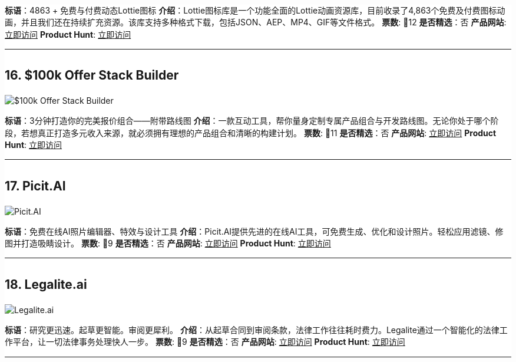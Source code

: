 **标语**：4863 + 免费与付费动态Lottie图标
**介绍**：Lottie图标库是一个功能全面的Lottie动画资源库，目前收录了4,863个免费及付费图标动画，并且我们还在持续扩充资源。该库支持多种格式下载，包括JSON、AEP、MP4、GIF等文件格式。
**票数**: 🔺12
**是否精选**：否
**产品网站**:  <a href='https://www.producthunt.com/r/6YH2GCM6TC4SDO?utm_source=www.chuhaix.com' target='_blank' rel='nofollow'>立即访问</a>
**Product Hunt**:  <a href='https://www.producthunt.com/posts/lottieicon?utm_source=www.chuhaix.com' target='_blank' rel='nofollow'>立即访问</a>

---

## 16. $100k Offer Stack Builder
![$100k Offer Stack Builder]()

**标语**：3分钟打造你的完美报价组合——附带路线图
**介绍**：一款互动工具，帮你量身定制专属产品组合与开发路线图。无论你处于哪个阶段，若想真正打造多元收入来源，就必须拥有理想的产品组合和清晰的构建计划。
**票数**: 🔺11
**是否精选**：否
**产品网站**:  <a href='https://www.producthunt.com/r/OFCEDLPLTEOFZF?utm_source=www.chuhaix.com' target='_blank' rel='nofollow'>立即访问</a>
**Product Hunt**:  <a href='https://www.producthunt.com/posts/100k-offer-stack-builder?utm_source=www.chuhaix.com' target='_blank' rel='nofollow'>立即访问</a>

---

## 17. Picit.AI
![Picit.AI]()

**标语**：免费在线AI照片编辑器、特效与设计工具
**介绍**：Picit.AI提供先进的在线AI工具，可免费生成、优化和设计照片。轻松应用滤镜、修图并打造吸睛设计。
**票数**: 🔺9
**是否精选**：否
**产品网站**:  <a href='https://www.producthunt.com/r/XAZ2B2NTVNHTFA?utm_source=www.chuhaix.com' target='_blank' rel='nofollow'>立即访问</a>
**Product Hunt**:  <a href='https://www.producthunt.com/posts/picit-ai?utm_source=www.chuhaix.com' target='_blank' rel='nofollow'>立即访问</a>

---

## 18. Legalite.ai
![Legalite.ai]()

**标语**：研究更迅速。起草更智能。审阅更犀利。
**介绍**：从起草合同到审阅条款，法律工作往往耗时费力。Legalite通过一个智能化的法律工作平台，让一切法律事务处理快人一步。
**票数**: 🔺9
**是否精选**：否
**产品网站**:  <a href='https://www.producthunt.com/r/WYQDS25W7YNP6C?utm_source=www.chuhaix.com' target='_blank' rel='nofollow'>立即访问</a>
**Product Hunt**:  <a href='https://www.producthunt.com/posts/legalite-ai?utm_source=www.chuhaix.com' target='_blank' rel='nofollow'>立即访问</a>

---